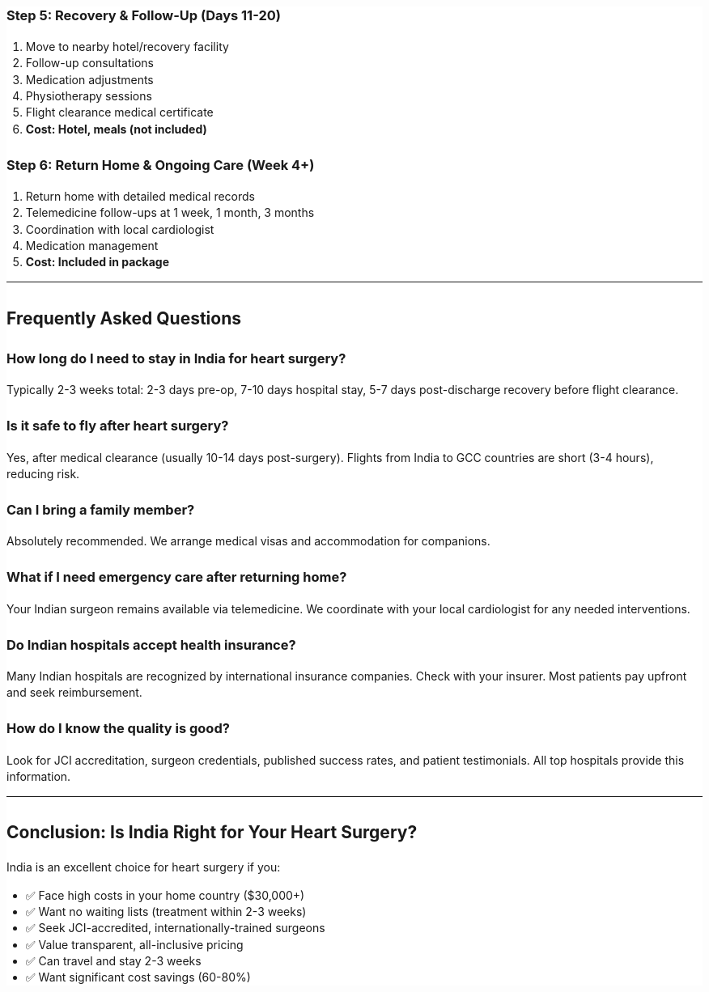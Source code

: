 ### Step 5: Recovery & Follow-Up (Days 11-20)
1. Move to nearby hotel/recovery facility
2. Follow-up consultations
3. Medication adjustments
4. Physiotherapy sessions
5. Flight clearance medical certificate
6. **Cost: Hotel, meals (not included)**

### Step 6: Return Home & Ongoing Care (Week 4+)
1. Return home with detailed medical records
2. Telemedicine follow-ups at 1 week, 1 month, 3 months
3. Coordination with local cardiologist
4. Medication management
5. **Cost: Included in package**

---

## Frequently Asked Questions

### How long do I need to stay in India for heart surgery?
Typically 2-3 weeks total: 2-3 days pre-op, 7-10 days hospital stay, 5-7 days post-discharge recovery before flight clearance.

### Is it safe to fly after heart surgery?
Yes, after medical clearance (usually 10-14 days post-surgery). Flights from India to GCC countries are short (3-4 hours), reducing risk.

### Can I bring a family member?
Absolutely recommended. We arrange medical visas and accommodation for companions.

### What if I need emergency care after returning home?
Your Indian surgeon remains available via telemedicine. We coordinate with your local cardiologist for any needed interventions.

### Do Indian hospitals accept health insurance?
Many Indian hospitals are recognized by international insurance companies. Check with your insurer. Most patients pay upfront and seek reimbursement.

### How do I know the quality is good?
Look for JCI accreditation, surgeon credentials, published success rates, and patient testimonials. All top hospitals provide this information.

---

## Conclusion: Is India Right for Your Heart Surgery?

India is an excellent choice for heart surgery if you:
- ✅ Face high costs in your home country ($30,000+)
- ✅ Want no waiting lists (treatment within 2-3 weeks)
- ✅ Seek JCI-accredited, internationally-trained surgeons
- ✅ Value transparent, all-inclusive pricing
- ✅ Can travel and stay 2-3 weeks
- ✅ Want significant cost savings (60-80%)
